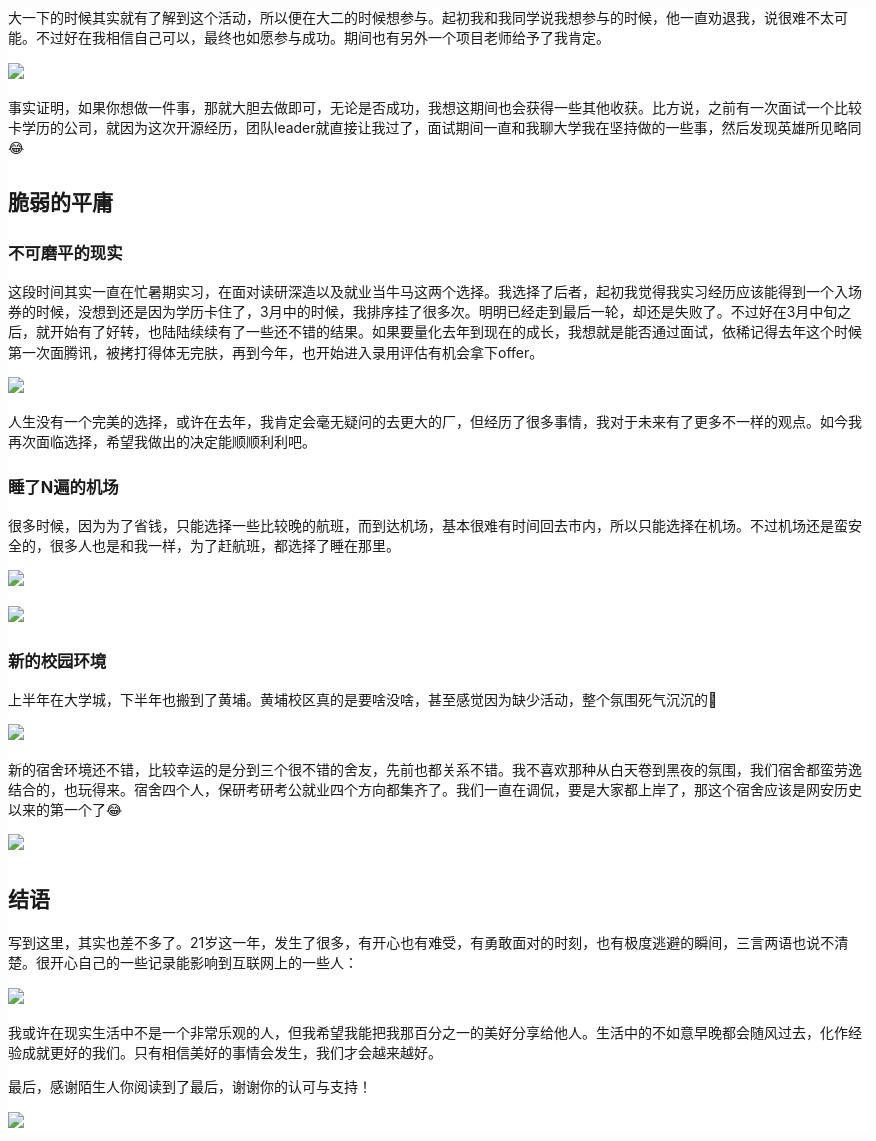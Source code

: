 大一下的时候其实就有了解到这个活动，所以便在大二的时候想参与。起初我和我同学说我想参与的时候，他一直劝退我，说很难不太可能。不过好在我相信自己可以，最终也如愿参与成功。期间也有另外一个项目老师给予了我肯定。

![](https://cdn.nlark.com/yuque/0/2025/jpeg/29466846/1744504160929-1ebad3ce-d64b-44b0-836d-b6317c16f88d.jpeg)

事实证明，如果你想做一件事，那就大胆去做即可，无论是否成功，我想这期间也会获得一些其他收获。比方说，之前有一次面试一个比较卡学历的公司，就因为这次开源经历，团队leader就直接让我过了，面试期间一直和我聊大学我在坚持做的一些事，然后发现英雄所见略同😂

## 脆弱的平庸

### 不可磨平的现实

这段时间其实一直在忙暑期实习，在面对读研深造以及就业当牛马这两个选择。我选择了后者，起初我觉得我实习经历应该能得到一个入场券的时候，没想到还是因为学历卡住了，3月中的时候，我排序挂了很多次。明明已经走到最后一轮，却还是失败了。不过好在3月中旬之后，就开始有了好转，也陆陆续续有了一些还不错的结果。如果要量化去年到现在的成长，我想就是能否通过面试，依稀记得去年这个时候第一次面腾讯，被拷打得体无完肤，再到今年，也开始进入录用评估有机会拿下offer。

![](https://cdn.nlark.com/yuque/0/2025/jpeg/29466846/1744504869777-238bdf5c-88de-401d-a4bc-8ff081c4cd73.jpeg)

人生没有一个完美的选择，或许在去年，我肯定会毫无疑问的去更大的厂，但经历了很多事情，我对于未来有了更多不一样的观点。如今我再次面临选择，希望我做出的决定能顺顺利利吧。

### 睡了N遍的机场

很多时候，因为为了省钱，只能选择一些比较晚的航班，而到达机场，基本很难有时间回去市内，所以只能选择在机场。不过机场还是蛮安全的，很多人也是和我一样，为了赶航班，都选择了睡在那里。

![](https://cdn.nlark.com/yuque/0/2025/jpeg/29466846/1744505596303-473ed763-1f78-4420-8fdd-1b21b2f45d68.jpeg)

![](https://cdn.nlark.com/yuque/0/2025/jpeg/29466846/1744505888553-f5b88a65-5164-441d-8a80-8973f48ea837.jpeg)

### 新的校园环境

上半年在大学城，下半年也搬到了黄埔。黄埔校区真的是要啥没啥，甚至感觉因为缺少活动，整个氛围死气沉沉的😤

![](https://cdn.nlark.com/yuque/0/2025/jpeg/29466846/1744506129424-3cb6ee27-1944-4996-8b0e-5e8d10db4beb.jpeg)

新的宿舍环境还不错，比较幸运的是分到三个很不错的舍友，先前也都关系不错。我不喜欢那种从白天卷到黑夜的氛围，我们宿舍都蛮劳逸结合的，也玩得来。宿舍四个人，保研考研考公就业四个方向都集齐了。我们一直在调侃，要是大家都上岸了，那这个宿舍应该是网安历史以来的第一个了😂

![](https://cdn.nlark.com/yuque/0/2025/jpeg/29466846/1744506334929-bddb844c-b65a-415a-a7b0-ddf0b11b3ab8.jpeg)

## 结语

写到这里，其实也差不多了。21岁这一年，发生了很多，有开心也有难受，有勇敢面对的时刻，也有极度逃避的瞬间，三言两语也说不清楚。很开心自己的一些记录能影响到互联网上的一些人：

![](https://cdn.nlark.com/yuque/0/2025/jpeg/29466846/1744506687071-bccea52e-1e9c-46d0-aa2e-bfc7906c1408.jpeg)

我或许在现实生活中不是一个非常乐观的人，但我希望我能把我那百分之一的美好分享给他人。生活中的不如意早晚都会随风过去，化作经验成就更好的我们。只有相信美好的事情会发生，我们才会越来越好。

最后，感谢陌生人你阅读到了最后，谢谢你的认可与支持！

![](https://cdn.nlark.com/yuque/0/2025/jpeg/29466846/1744622618059-4d98f35b-bf72-42a0-a81a-2ad99af6ccaf.jpeg)
